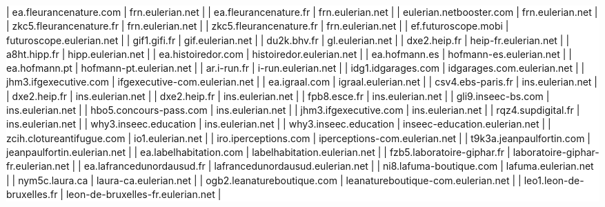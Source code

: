 | ea.fleurancenature.com | frn.eulerian.net |
| ea.fleurancenature.fr | frn.eulerian.net |
| eulerian.netbooster.com | frn.eulerian.net |
| zkc5.fleurancenature.fr | frn.eulerian.net |
| zkc5.fleurancenature.fr | frn.eulerian.net |
| ef.futuroscope.mobi | futuroscope.eulerian.net |
| gif1.gifi.fr | gif.eulerian.net |
| du2k.bhv.fr | gl.eulerian.net |
| dxe2.heip.fr | heip-fr.eulerian.net |
| a8ht.hipp.fr | hipp.eulerian.net |
| ea.histoiredor.com | histoiredor.eulerian.net |
| ea.hofmann.es | hofmann-es.eulerian.net |
| ea.hofmann.pt | hofmann-pt.eulerian.net |
| ar.i-run.fr | i-run.eulerian.net |
| idg1.idgarages.com | idgarages.com.eulerian.net |
| jhm3.ifgexecutive.com | ifgexecutive-com.eulerian.net |
| ea.igraal.com | igraal.eulerian.net |
| csv4.ebs-paris.fr | ins.eulerian.net |
| dxe2.heip.fr | ins.eulerian.net |
| dxe2.heip.fr | ins.eulerian.net |
| fpb8.esce.fr | ins.eulerian.net |
| gli9.inseec-bs.com | ins.eulerian.net |
| hbo5.concours-pass.com | ins.eulerian.net |
| jhm3.ifgexecutive.com | ins.eulerian.net |
| rqz4.supdigital.fr | ins.eulerian.net |
| why3.inseec.education | ins.eulerian.net |
| why3.inseec.education | inseec-education.eulerian.net |
| zcih.clotureantifugue.com | io1.eulerian.net |
| iro.iperceptions.com | iperceptions-com.eulerian.net |
| t9k3a.jeanpaulfortin.com | jeanpaulfortin.eulerian.net |
| ea.labelhabitation.com | labelhabitation.eulerian.net |
| fzb5.laboratoire-giphar.fr | laboratoire-giphar-fr.eulerian.net |
| ea.lafrancedunordausud.fr | lafrancedunordausud.eulerian.net |
| ni8.lafuma-boutique.com | lafuma.eulerian.net |
| nym5c.laura.ca | laura-ca.eulerian.net |
| ogb2.leanatureboutique.com | leanatureboutique-com.eulerian.net |
| leo1.leon-de-bruxelles.fr | leon-de-bruxelles-fr.eulerian.net |
